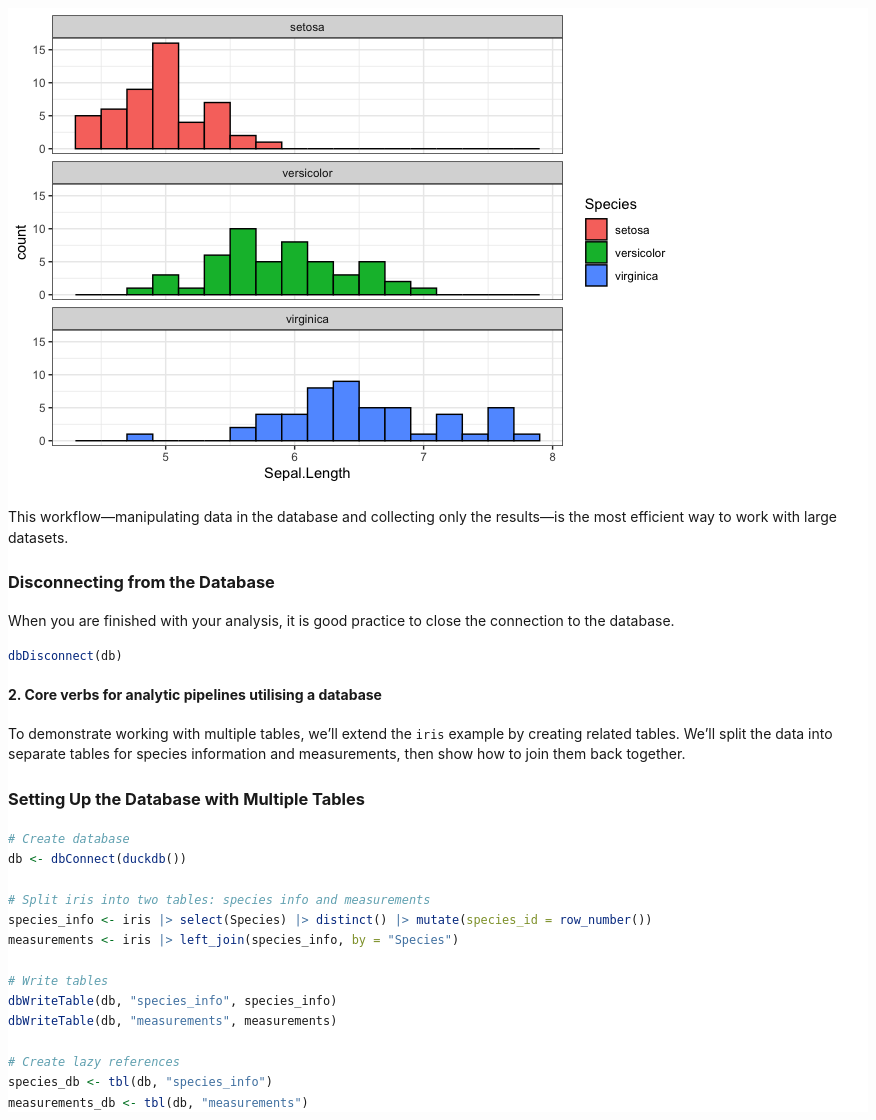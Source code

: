 ![](/assets/images/rmd_output/visualization-1.png)

This workflow—manipulating data in the database and collecting only the
results—is the most efficient way to work with large datasets.

### Disconnecting from the Database

When you are finished with your analysis, it is good practice to close
the connection to the database.

``` r
dbDisconnect(db)
```

#### **2. Core verbs for analytic pipelines utilising a database**

To demonstrate working with multiple tables, we’ll extend the `iris`
example by creating related tables. We’ll split the data into separate
tables for species information and measurements, then show how to join
them back together.

### Setting Up the Database with Multiple Tables

``` r
# Create database
db <- dbConnect(duckdb())

# Split iris into two tables: species info and measurements
species_info <- iris |> select(Species) |> distinct() |> mutate(species_id = row_number())
measurements <- iris |> left_join(species_info, by = "Species")

# Write tables
dbWriteTable(db, "species_info", species_info)
dbWriteTable(db, "measurements", measurements)

# Create lazy references
species_db <- tbl(db, "species_info")
measurements_db <- tbl(db, "measurements")
```
